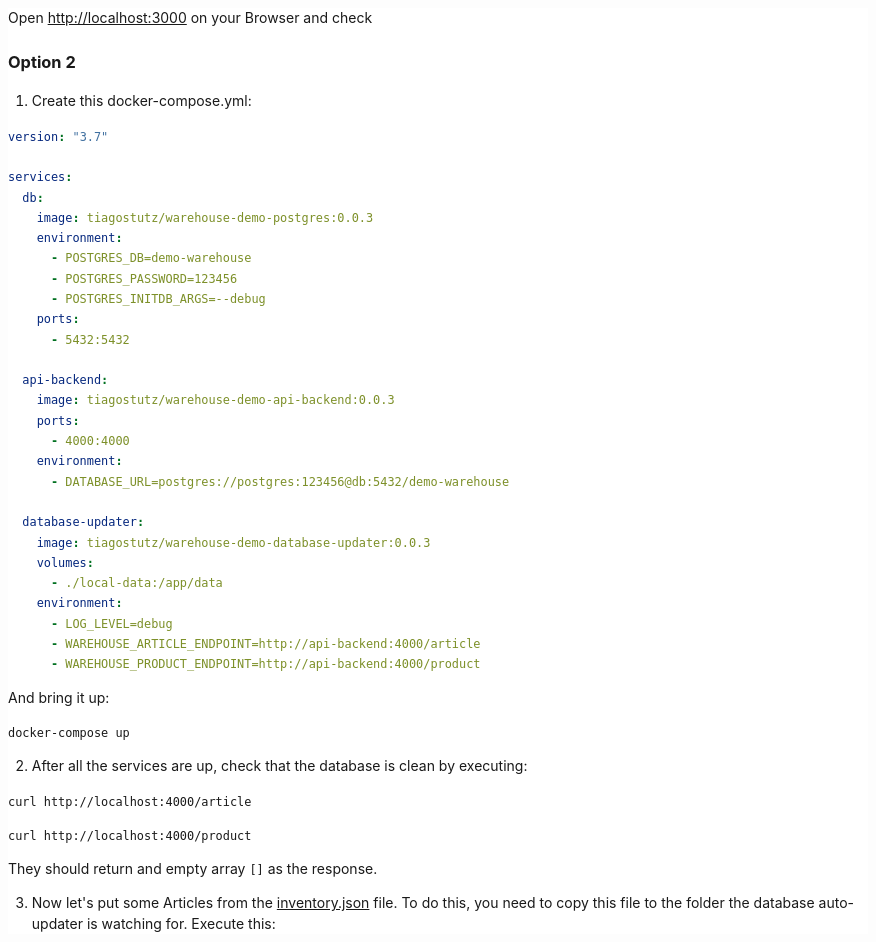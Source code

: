 Open [http://localhost:3000](http://localhost:3000) on your Browser and check

### Option 2

1) Create this docker-compose.yml:

```yaml
version: "3.7"

services:
  db:
    image: tiagostutz/warehouse-demo-postgres:0.0.3
    environment:
      - POSTGRES_DB=demo-warehouse
      - POSTGRES_PASSWORD=123456
      - POSTGRES_INITDB_ARGS=--debug
    ports:
      - 5432:5432

  api-backend:
    image: tiagostutz/warehouse-demo-api-backend:0.0.3
    ports:
      - 4000:4000
    environment:
      - DATABASE_URL=postgres://postgres:123456@db:5432/demo-warehouse

  database-updater:
    image: tiagostutz/warehouse-demo-database-updater:0.0.3
    volumes:
      - ./local-data:/app/data
    environment:
      - LOG_LEVEL=debug
      - WAREHOUSE_ARTICLE_ENDPOINT=http://api-backend:4000/article
      - WAREHOUSE_PRODUCT_ENDPOINT=http://api-backend:4000/product
```

And bring it up:

```bash
docker-compose up
```

2) After all the services are up, check that the database is clean by executing:

```bash
curl http://localhost:4000/article
```

```bash
curl http://localhost:4000/product
```

They should return and empty array `[]` as the response.

3) Now let's put some Articles from the [inventory.json](assets/inventory.json) file. To do this, you need to copy this file to the folder the database auto-updater is watching for. Execute this:
